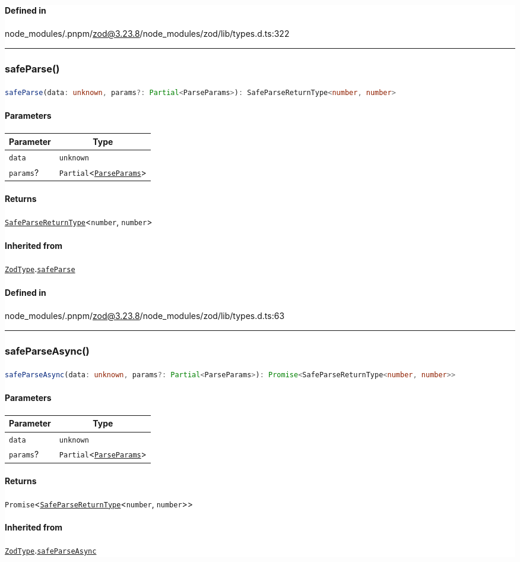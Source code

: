 #### Defined in

node\_modules/.pnpm/zod@3.23.8/node\_modules/zod/lib/types.d.ts:322

***

### safeParse()

```ts
safeParse(data: unknown, params?: Partial<ParseParams>): SafeParseReturnType<number, number>
```

#### Parameters

| Parameter | Type |
| ------ | ------ |
| `data` | `unknown` |
| `params`? | `Partial`\<[`ParseParams`](../type-aliases/ParseParams.md)\> |

#### Returns

[`SafeParseReturnType`](../type-aliases/SafeParseReturnType.md)\<`number`, `number`\>

#### Inherited from

[`ZodType`](ZodType.md).[`safeParse`](ZodType.md#safeparse)

#### Defined in

node\_modules/.pnpm/zod@3.23.8/node\_modules/zod/lib/types.d.ts:63

***

### safeParseAsync()

```ts
safeParseAsync(data: unknown, params?: Partial<ParseParams>): Promise<SafeParseReturnType<number, number>>
```

#### Parameters

| Parameter | Type |
| ------ | ------ |
| `data` | `unknown` |
| `params`? | `Partial`\<[`ParseParams`](../type-aliases/ParseParams.md)\> |

#### Returns

`Promise`\<[`SafeParseReturnType`](../type-aliases/SafeParseReturnType.md)\<`number`, `number`\>\>

#### Inherited from

[`ZodType`](ZodType.md).[`safeParseAsync`](ZodType.md#safeparseasync)
